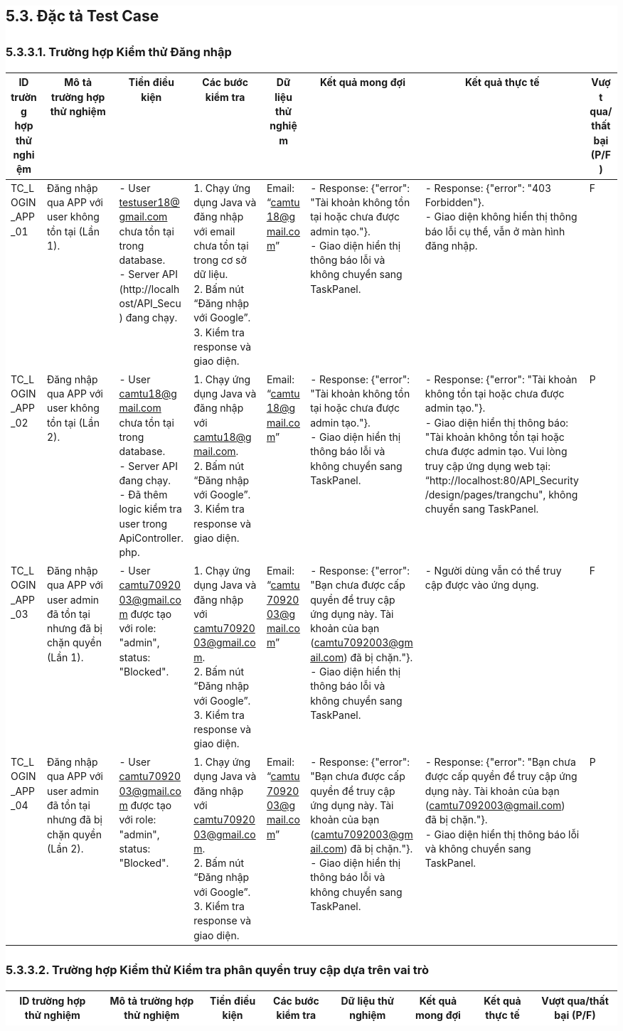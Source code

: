 ## 5.3. Đặc tả Test Case
### 5.3.3.1. Trường hợp Kiểm thử Đăng nhập
| ID trường hợp thử nghiệm    | Mô tả trường hợp thử nghiệm                              | Tiền điều kiện                                                                 | Các bước kiểm tra                                                                 | Dữ liệu thử nghiệm                                                                                   | Kết quả mong đợi                                                                                           | Kết quả thực tế                                                                                           | Vượt qua/thất bại (P/F) |
|-----------------------------|----------------------------------------------------------|--------------------------------------------------------------------------------|-----------------------------------------------------------------------------------|-----------------------------------------------------------------------------------------------------|-----------------------------------------------------------------------------------------------------------|-----------------------------------------------------------------------------------------------------------|-------------------------|
| TC_LOGIN_APP_01             | Đăng nhập qua APP với user không tồn tại (Lần 1).        | - User testuser18@gmail.com chưa tồn tại trong database. <br> - Server API (http://localhost/API_Secu) đang chạy. | 1. Chạy ứng dụng Java và đăng nhập với email chưa tồn tại trong cơ sở dữ liệu. <br> 2. Bấm nút “Đăng nhập với Google”. <br> 3. Kiểm tra response và giao diện. | Email: “camtu18@gmail.com” | - Response: {"error": "Tài khoản không tồn tại hoặc chưa được admin tạo."}. <br> - Giao diện hiển thị thông báo lỗi và không chuyển sang TaskPanel. | - Response: {"error": "403 Forbidden"}. <br> - Giao diện không hiển thị thông báo lỗi cụ thể, vẫn ở màn hình đăng nhập. | F |
| TC_LOGIN_APP_02             | Đăng nhập qua APP với user không tồn tại (Lần 2).        | - User camtu18@gmail.com chưa tồn tại trong database. <br> - Server API đang chạy. <br> - Đã thêm logic kiểm tra user trong ApiController.php. | 1. Chạy ứng dụng Java và đăng nhập với camtu18@gmail.com. <br> 2. Bấm nút “Đăng nhập với Google”. <br> 3. Kiểm tra response và giao diện. | Email: “camtu18@gmail.com” | - Response: {"error": "Tài khoản không tồn tại hoặc chưa được admin tạo."}. <br> - Giao diện hiển thị thông báo lỗi và không chuyển sang TaskPanel. | - Response: {"error": "Tài khoản không tồn tại hoặc chưa được admin tạo."}. <br> - Giao diện hiển thị thông báo: "Tài khoản không tồn tại hoặc chưa được admin tạo. Vui lòng truy cập ứng dụng web tại: “http://localhost:80/API_Security/design/pages/trangchu", không chuyển sang TaskPanel. | P |
| TC_LOGIN_APP_03             | Đăng nhập qua APP với user admin đã tồn tại nhưng đã bị chặn quyền (Lần 1). | - User camtu7092003@gmail.com được tạo với role: "admin", status: "Blocked". | 1. Chạy ứng dụng Java và đăng nhập với camtu7092003@gmail.com. <br> 2. Bấm nút “Đăng nhập với Google”. <br> 3. Kiểm tra response và giao diện. | Email: “camtu7092003@gmail.com” | - Response: {"error": "Bạn chưa được cấp quyền để truy cập ứng dụng này. Tài khoản của bạn (camtu7092003@gmail.com) đã bị chặn."}. <br> - Giao diện hiển thị thông báo lỗi và không chuyển sang TaskPanel. | - Người dùng vẫn có thể truy cập được vào ứng dụng. | F |
| TC_LOGIN_APP_04             | Đăng nhập qua APP với user admin đã tồn tại nhưng đã bị chặn quyền (Lần 2). | - User camtu7092003@gmail.com được tạo với role: "admin", status: "Blocked". | 1. Chạy ứng dụng Java và đăng nhập với camtu7092003@gmail.com. <br> 2. Bấm nút “Đăng nhập với Google”. <br> 3. Kiểm tra response và giao diện. | Email: “camtu7092003@gmail.com” | - Response: {"error": "Bạn chưa được cấp quyền để truy cập ứng dụng này. Tài khoản của bạn (camtu7092003@gmail.com) đã bị chặn."}. <br> - Giao diện hiển thị thông báo lỗi và không chuyển sang TaskPanel. | - Response: {"error": "Bạn chưa được cấp quyền để truy cập ứng dụng này. Tài khoản của bạn (camtu7092003@gmail.com) đã bị chặn."}. <br> - Giao diện hiển thị thông báo lỗi và không chuyển sang TaskPanel. | P |

### 5.3.3.2. Trường hợp Kiểm thử Kiểm tra phân quyền truy cập dựa trên vai trò
| ID trường hợp thử nghiệm    | Mô tả trường hợp thử nghiệm                              | Tiền điều kiện                                                                 | Các bước kiểm tra                                                                 | Dữ liệu thử nghiệm                                                                                   | Kết quả mong đợi                                                                                           | Kết quả thực tế                                                                                           | Vượt qua/thất bại (P/F) |
|-----------------------------|----------------------------------------------------------|--------------------------------------------------------------------------------|-----------------------------------------------------------------------------------|-----------------------------------------------------------------------------------------------------|-----------------------------------------------------------------------------------------------------------|-----------------------------------------------------------------------------------------------------------|-------------------------|